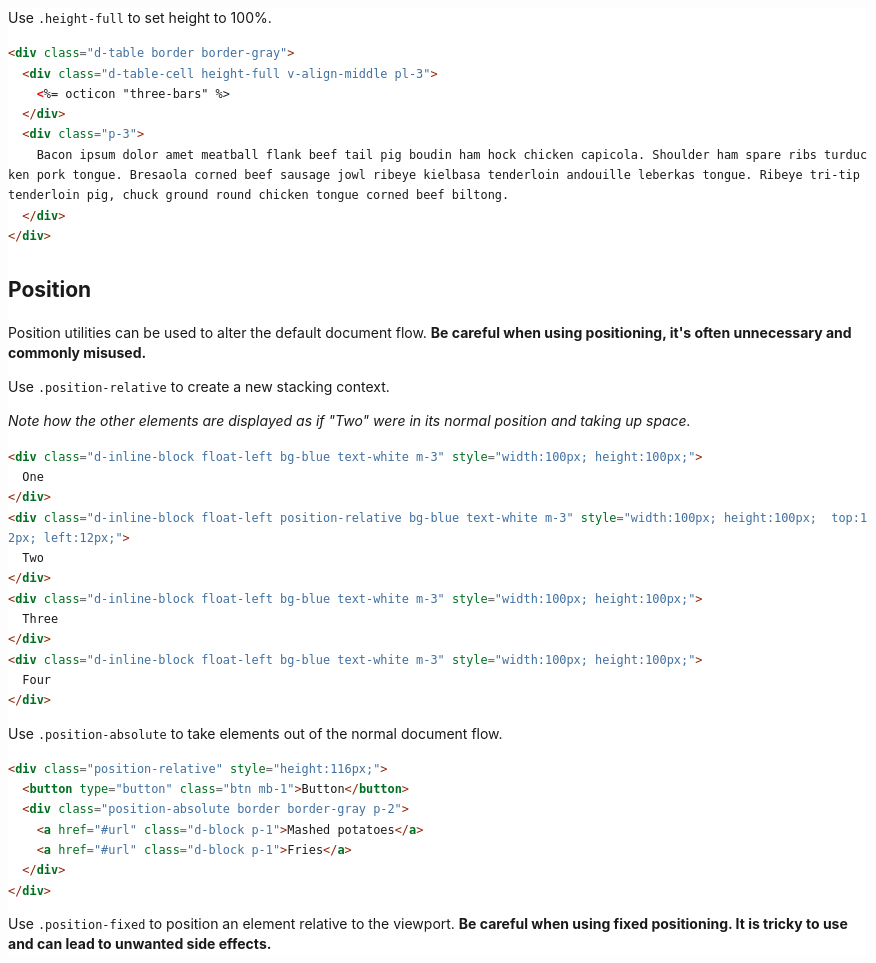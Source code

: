 Use `.height-full` to set height to 100%.

```html
<div class="d-table border border-gray">
  <div class="d-table-cell height-full v-align-middle pl-3">
    <%= octicon "three-bars" %>
  </div>
  <div class="p-3">
    Bacon ipsum dolor amet meatball flank beef tail pig boudin ham hock chicken capicola. Shoulder ham spare ribs turducken pork tongue. Bresaola corned beef sausage jowl ribeye kielbasa tenderloin andouille leberkas tongue. Ribeye tri-tip tenderloin pig, chuck ground round chicken tongue corned beef biltong.
  </div>
</div>
```

## Position
Position utilities can be used to alter the default document flow. **Be careful when using positioning, it's often unnecessary and commonly misused.**

Use `.position-relative` to create a new stacking context.

_Note how the other elements are displayed as if "Two" were in its normal position and taking up space._
```html
<div class="d-inline-block float-left bg-blue text-white m-3" style="width:100px; height:100px;">
  One
</div>
<div class="d-inline-block float-left position-relative bg-blue text-white m-3" style="width:100px; height:100px;  top:12px; left:12px;">
  Two
</div>
<div class="d-inline-block float-left bg-blue text-white m-3" style="width:100px; height:100px;">
  Three
</div>
<div class="d-inline-block float-left bg-blue text-white m-3" style="width:100px; height:100px;">
  Four
</div>
```

Use `.position-absolute` to take elements out of the normal document flow.

```html
<div class="position-relative" style="height:116px;">
  <button type="button" class="btn mb-1">Button</button>
  <div class="position-absolute border border-gray p-2">
    <a href="#url" class="d-block p-1">Mashed potatoes</a>
    <a href="#url" class="d-block p-1">Fries</a>
  </div>
</div>
```

Use `.position-fixed` to position an element relative to the viewport. **Be careful when using fixed positioning. It is tricky to use and can lead to unwanted side effects.**
